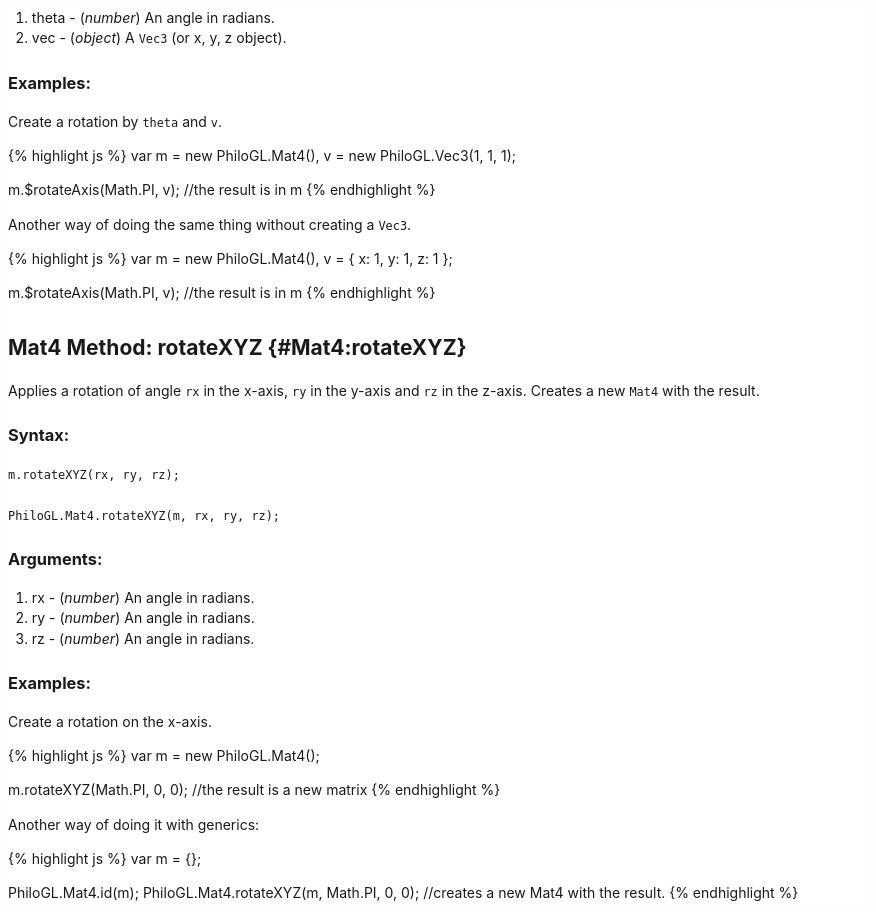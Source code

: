 1. theta - (*number*) An angle in radians.
2. vec - (*object*) A `Vec3` (or x, y, z object).

### Examples:

Create a rotation by `theta` and `v`.

{% highlight js %}
  var m = new PhiloGL.Mat4(),
      v = new PhiloGL.Vec3(1, 1, 1);
  
  m.$rotateAxis(Math.PI, v); //the result is in m
{% endhighlight %}

Another way of doing the same thing without creating a `Vec3`.

{% highlight js %}
  var m = new PhiloGL.Mat4(),
      v = { x: 1, y: 1, z: 1 };
  
  m.$rotateAxis(Math.PI, v); //the result is in m
{% endhighlight %}


Mat4 Method: rotateXYZ {#Mat4:rotateXYZ}
-------------------------------------------

Applies a rotation of angle `rx` in the x-axis, `ry` in the y-axis and `rz` in the z-axis. 
Creates a new `Mat4` with the result.

### Syntax:

	m.rotateXYZ(rx, ry, rz);
    
    PhiloGL.Mat4.rotateXYZ(m, rx, ry, rz);

### Arguments:

1. rx - (*number*) An angle in radians.
2. ry - (*number*) An angle in radians.
3. rz - (*number*) An angle in radians.

### Examples:

Create a rotation on the x-axis.

{% highlight js %}
  var m = new PhiloGL.Mat4();

  m.rotateXYZ(Math.PI, 0, 0); //the result is a new matrix
{% endhighlight %}

Another way of doing it with generics:

{% highlight js %}
  var m = {};
  
  PhiloGL.Mat4.id(m);
  PhiloGL.Mat4.rotateXYZ(m, Math.PI, 0, 0); //creates a new Mat4 with the result.
{% endhighlight %}

